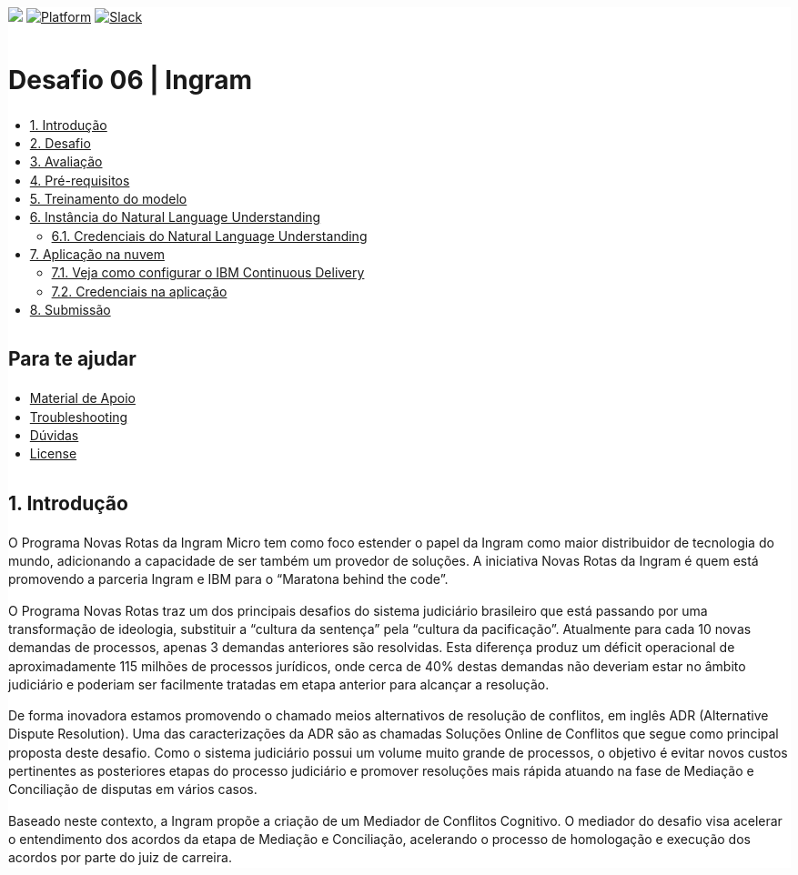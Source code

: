 [![](https://img.shields.io/badge/IBM%20Cloud-powered-blue.svg)](https://cloud.ibm.com)
[![Platform](https://img.shields.io/badge/platform-nodejs-lightgrey.svg?style=flat)](https://developer.ibm.com/node/)
[![Slack](https://maratona-inviter.mybluemix.net/badge.svg)](https://ibm.biz/convite-slack)

# Desafio 06 | Ingram

* [1. Introdução](#1-introdução)
* [2. Desafio](#2-desafio)
* [3. Avaliação](#3-avaliação)
* [4. Pré-requisitos](#4-pré-requisitos)
* [5. Treinamento do modelo](#5-treinamento-do-modelo)
* [6. Instância do Natural Language Understanding](#6-instância-do-natural-language-understanding)
    * [6.1. Credenciais do Natural Language Understanding](#6-1-credenciais-do-natural-language-understanding)
* [7. Aplicação na nuvem](#7-aplicação-na-nuvem)
    * [7.1. Veja como configurar o IBM Continuous Delivery](#7-1-veja-como-configurar-o-ibm-continuous-delivery)
    * [7.2. Credenciais na aplicação](#7-2-credenciais-na-aplicação)
* [8. Submissão](#8-submissão)

## Para te ajudar

* [Material de Apoio](#material-de-apoio)
* [Troubleshooting](#troubleshooting)
* [Dúvidas](#dúvidas)
* [License](#license)

## 1. Introdução

O Programa Novas Rotas da Ingram Micro tem como foco estender o papel da Ingram como maior distribuidor de tecnologia do mundo, adicionando a capacidade de ser também um provedor de soluções. A iniciativa Novas Rotas da Ingram é quem está promovendo a parceria Ingram e IBM para o “Maratona behind the code”. 

O Programa Novas Rotas traz um dos principais desafios do sistema judiciário brasileiro que está passando por uma transformação de ideologia, substituir a “cultura da sentença” pela “cultura da pacificação”. Atualmente para cada 10 novas demandas de processos, apenas 3 demandas anteriores são resolvidas. Esta diferença produz um déficit operacional de aproximadamente 115 milhões de processos jurídicos, onde cerca de 40% destas demandas não deveriam estar no âmbito judiciário e poderiam ser facilmente tratadas em etapa anterior para alcançar a resolução.

De forma inovadora estamos promovendo o chamado meios alternativos de resolução de conflitos, em inglês ADR (Alternative Dispute Resolution). Uma das caracterizações da ADR são as chamadas Soluções Online de Conflitos que segue como principal proposta deste desafio. Como o sistema judiciário possui um volume muito grande de processos, o objetivo é evitar novos custos pertinentes as posteriores etapas do processo judiciário e promover resoluções mais rápida atuando na fase de Mediação e Conciliação de disputas em vários casos.

Baseado neste contexto, a Ingram propõe a criação de um Mediador de Conflitos Cognitivo. O mediador do desafio visa acelerar o entendimento dos acordos da etapa de Mediação e Conciliação, acelerando o processo de homologação e execução dos acordos por parte do juiz de carreira.
